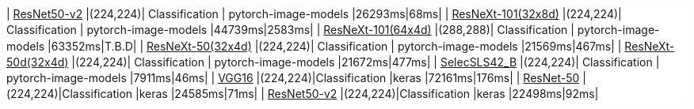 | [ResNet50-v2](./how_to_convert/How_to_convert_timm_models_V2L_V2M_V2MA.md)                                                                                                                                                                                                                                                                                                                                                                                                                                                                                          |(224,224)| Classification    | pytorch-image-models |26293ms|68ms|
| [ResNeXt-101(32x8d)](./how_to_convert/How_to_convert_timm_models_V2L_V2M_V2MA.md)                                                                                                                                                                                                                                                                                                                                                                                                                                                                                   |(224,224)| Classification    | pytorch-image-models |44739ms|2583ms|
| [ResNeXt-101(64x4d)](./how_to_convert/How_to_convert_timm_models_V2L_V2M_V2MA.md)                                                                                                                                                                                                                                                                                                                                                                                                                                                                                   |(288,288)| Classification    | pytorch-image-models |63352ms|T.B.D|
| [ResNeXt-50(32x4d)](./how_to_convert/How_to_convert_timm_models_V2L_V2M_V2MA.md)                                                                                                                                                                                                                                                                                                                                                                                                                                                                                    |(224,224)| Classification    | pytorch-image-models |21569ms|467ms|
| [ResNeXt-50d(32x4d)](./how_to_convert/How_to_convert_timm_models_V2L_V2M_V2MA.md)                                                                                                                                                                                                                                                                                                                                                                                                                                                                                   |(224,224)| Classification    | pytorch-image-models |21672ms|477ms|
| [SelecSLS42_B](./how_to_convert/How_to_convert_timm_models_V2L_V2M_V2MA.md)                                                                                                                                                                                                                                                                                                                                                                                                                                                                                         |(224,224)| Classification    | pytorch-image-models |7911ms|46ms|
| [VGG16](https://storage.googleapis.com/tensorflow/keras-applications/vgg16/vgg16_weights_tf_dim_ordering_tf_kernels.h5)                                                                                                                                                                                                                                                                                                                                                                                                                                             |(224,224)|Classification     |keras                 |72161ms|176ms|
| [ResNet-50](https://storage.googleapis.com/tensorflow/keras-applications/resnet/resnet50_weights_tf_dim_ordering_tf_kernels.h5)                                                                                                                                                                                                                                                                                                                                                                                                                                     |(224,224)|Classification     |keras                 |24585ms|71ms|
| [ResNet50-v2](https://storage.googleapis.com/tensorflow/keras-applications/resnet/resnet50v2_weights_tf_dim_ordering_tf_kernels.h5)                                                                                                                                                                                                                                                                                                                                                                                                                                 |(224,224)|Classification     |keras                 |22498ms|92ms|